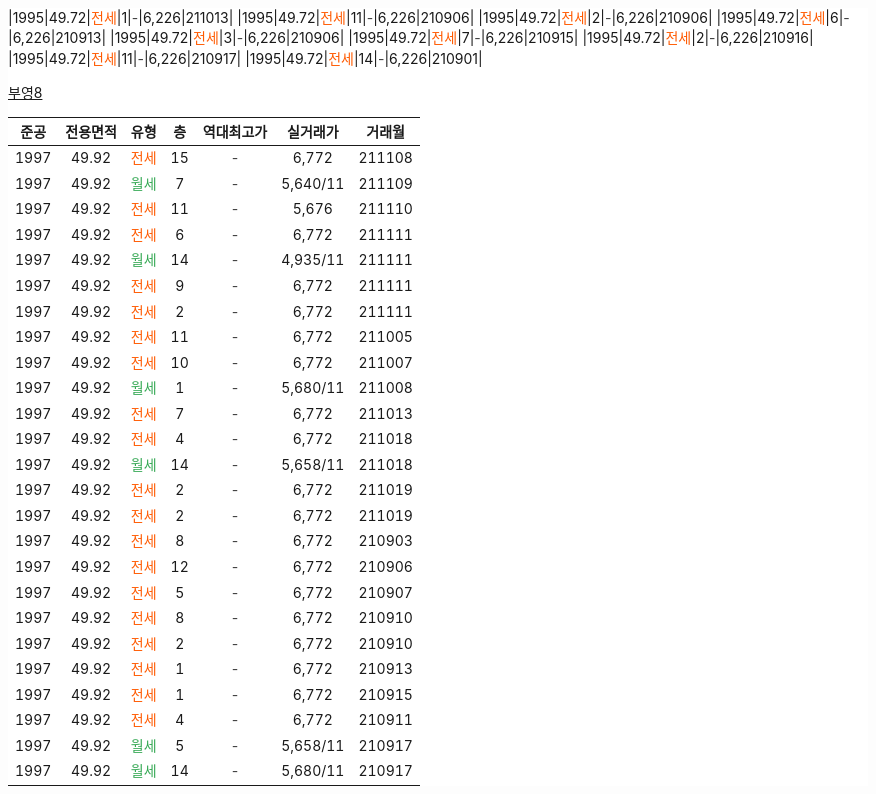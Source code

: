 |1995|49.72|<span style="color:#ff5a00">전세</span>|1|<span style="color:#444444">-</span>|6,226|211013|
|1995|49.72|<span style="color:#ff5a00">전세</span>|11|<span style="color:#444444">-</span>|6,226|210906|
|1995|49.72|<span style="color:#ff5a00">전세</span>|2|<span style="color:#444444">-</span>|6,226|210906|
|1995|49.72|<span style="color:#ff5a00">전세</span>|6|<span style="color:#444444">-</span>|6,226|210913|
|1995|49.72|<span style="color:#ff5a00">전세</span>|3|<span style="color:#444444">-</span>|6,226|210906|
|1995|49.72|<span style="color:#ff5a00">전세</span>|7|<span style="color:#444444">-</span>|6,226|210915|
|1995|49.72|<span style="color:#ff5a00">전세</span>|2|<span style="color:#444444">-</span>|6,226|210916|
|1995|49.72|<span style="color:#ff5a00">전세</span>|11|<span style="color:#444444">-</span>|6,226|210917|
|1995|49.72|<span style="color:#ff5a00">전세</span>|14|<span style="color:#444444">-</span>|6,226|210901|

[부영8](https://search.naver.com/search.naver?query=%EC%A0%84%EB%9D%BC%EB%82%A8%EB%8F%84+%EC%88%9C%EC%B2%9C%EC%8B%9C+%EC%A1%B0%EB%A1%80%EB%8F%99+%EB%B6%80%EC%98%818)

|준공|전용면적|유형|층|역대최고가|실거래가|거래월|
|:---:|:---:|:---:|:---:|:---:|:---:|:---:|
|1997|49.92|<span style="color:#ff5a00">전세</span>|15|<span style="color:#444444">-</span>|6,772|211108|
|1997|49.92|<span style="color:#34a853">월세</span>|7|<span style="color:#444444">-</span>|5,640/11|211109|
|1997|49.92|<span style="color:#ff5a00">전세</span>|11|<span style="color:#444444">-</span>|5,676|211110|
|1997|49.92|<span style="color:#ff5a00">전세</span>|6|<span style="color:#444444">-</span>|6,772|211111|
|1997|49.92|<span style="color:#34a853">월세</span>|14|<span style="color:#444444">-</span>|4,935/11|211111|
|1997|49.92|<span style="color:#ff5a00">전세</span>|9|<span style="color:#444444">-</span>|6,772|211111|
|1997|49.92|<span style="color:#ff5a00">전세</span>|2|<span style="color:#444444">-</span>|6,772|211111|
|1997|49.92|<span style="color:#ff5a00">전세</span>|11|<span style="color:#444444">-</span>|6,772|211005|
|1997|49.92|<span style="color:#ff5a00">전세</span>|10|<span style="color:#444444">-</span>|6,772|211007|
|1997|49.92|<span style="color:#34a853">월세</span>|1|<span style="color:#444444">-</span>|5,680/11|211008|
|1997|49.92|<span style="color:#ff5a00">전세</span>|7|<span style="color:#444444">-</span>|6,772|211013|
|1997|49.92|<span style="color:#ff5a00">전세</span>|4|<span style="color:#444444">-</span>|6,772|211018|
|1997|49.92|<span style="color:#34a853">월세</span>|14|<span style="color:#444444">-</span>|5,658/11|211018|
|1997|49.92|<span style="color:#ff5a00">전세</span>|2|<span style="color:#444444">-</span>|6,772|211019|
|1997|49.92|<span style="color:#ff5a00">전세</span>|2|<span style="color:#444444">-</span>|6,772|211019|
|1997|49.92|<span style="color:#ff5a00">전세</span>|8|<span style="color:#444444">-</span>|6,772|210903|
|1997|49.92|<span style="color:#ff5a00">전세</span>|12|<span style="color:#444444">-</span>|6,772|210906|
|1997|49.92|<span style="color:#ff5a00">전세</span>|5|<span style="color:#444444">-</span>|6,772|210907|
|1997|49.92|<span style="color:#ff5a00">전세</span>|8|<span style="color:#444444">-</span>|6,772|210910|
|1997|49.92|<span style="color:#ff5a00">전세</span>|2|<span style="color:#444444">-</span>|6,772|210910|
|1997|49.92|<span style="color:#ff5a00">전세</span>|1|<span style="color:#444444">-</span>|6,772|210913|
|1997|49.92|<span style="color:#ff5a00">전세</span>|1|<span style="color:#444444">-</span>|6,772|210915|
|1997|49.92|<span style="color:#ff5a00">전세</span>|4|<span style="color:#444444">-</span>|6,772|210911|
|1997|49.92|<span style="color:#34a853">월세</span>|5|<span style="color:#444444">-</span>|5,658/11|210917|
|1997|49.92|<span style="color:#34a853">월세</span>|14|<span style="color:#444444">-</span>|5,680/11|210917|